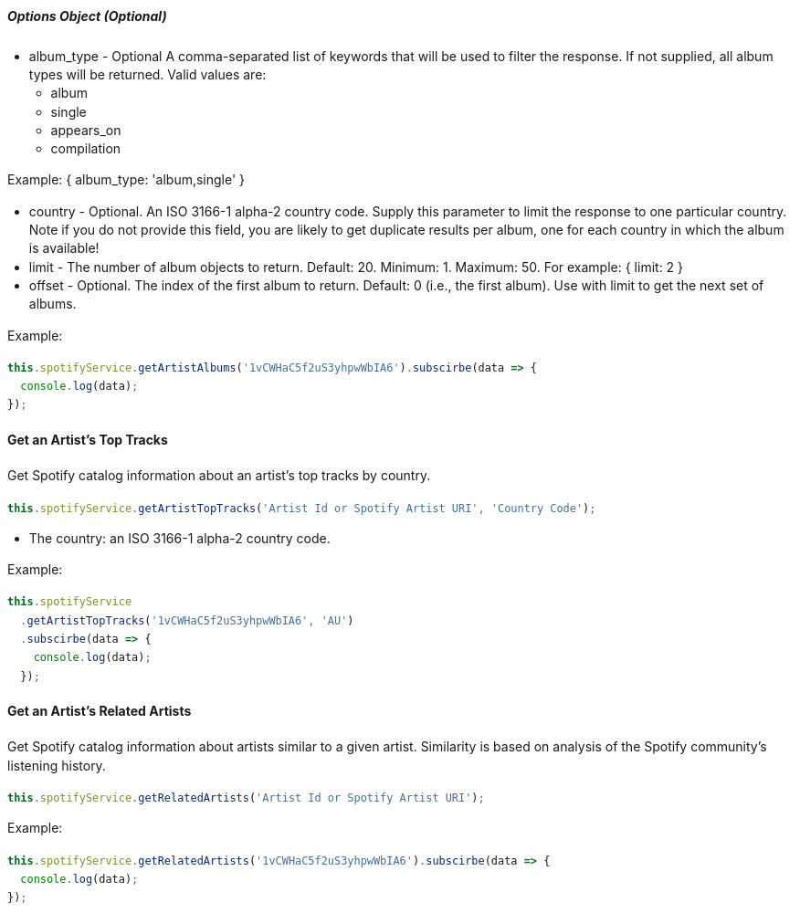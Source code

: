 ##### Options Object (Optional)
 - album_type - Optional A comma-separated list of keywords that will be used to filter the response. If not supplied, all album types will be returned. Valid values are:
   - album
   - single
   - appears_on
   - compilation

Example: { album_type: 'album,single' }
 - country - Optional. An ISO 3166-1 alpha-2 country code. Supply this parameter to limit the response to one particular country. Note if you do not provide this field, you are likely to get duplicate results per album, one for each country in which the album is available!
 - limit - The number of album objects to return. Default: 20. Minimum: 1. Maximum: 50. For example: { limit: 2 }
 - offset - Optional. The index of the first album to return. Default: 0 (i.e., the first album). Use with limit to get the next set of albums.


Example:
```ts
this.spotifyService.getArtistAlbums('1vCWHaC5f2uS3yhpwWbIA6').subscirbe(data => {
  console.log(data);
});
```


#### Get an Artist’s Top Tracks
Get Spotify catalog information about an artist’s top tracks by country.
```ts
this.spotifyService.getArtistTopTracks('Artist Id or Spotify Artist URI', 'Country Code');
```
- The country: an ISO 3166-1 alpha-2 country code.


Example:
```ts
this.spotifyService
  .getArtistTopTracks('1vCWHaC5f2uS3yhpwWbIA6', 'AU')
  .subscirbe(data => {
    console.log(data);
  });
```


#### Get an Artist’s Related Artists
Get Spotify catalog information about artists similar to a given artist. Similarity is based on analysis of the Spotify community’s listening history.
```ts
this.spotifyService.getRelatedArtists('Artist Id or Spotify Artist URI');
```
Example:
```ts
this.spotifyService.getRelatedArtists('1vCWHaC5f2uS3yhpwWbIA6').subscirbe(data => {
  console.log(data);
});
```
